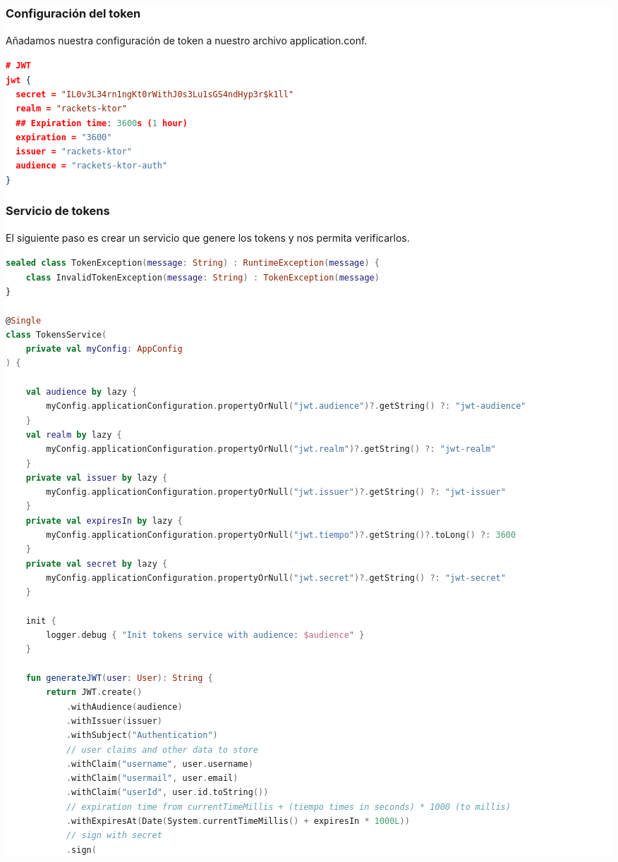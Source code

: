 ### Configuración del token
Añadamos nuestra configuración de token a nuestro archivo application.conf.

```json
# JWT
jwt {
  secret = "IL0v3L34rn1ngKt0rWithJ0s3Lu1sGS4ndHyp3r$k1ll"
  realm = "rackets-ktor"
  ## Expiration time: 3600s (1 hour)
  expiration = "3600"
  issuer = "rackets-ktor"
  audience = "rackets-ktor-auth"
}
```

### Servicio de tokens
El siguiente paso es crear un servicio que genere los tokens y nos permita verificarlos.

```kotlin
sealed class TokenException(message: String) : RuntimeException(message) {
    class InvalidTokenException(message: String) : TokenException(message)
}

@Single
class TokensService(
    private val myConfig: AppConfig
) {

    val audience by lazy {
        myConfig.applicationConfiguration.propertyOrNull("jwt.audience")?.getString() ?: "jwt-audience"
    }
    val realm by lazy {
        myConfig.applicationConfiguration.propertyOrNull("jwt.realm")?.getString() ?: "jwt-realm"
    }
    private val issuer by lazy {
        myConfig.applicationConfiguration.propertyOrNull("jwt.issuer")?.getString() ?: "jwt-issuer"
    }
    private val expiresIn by lazy {
        myConfig.applicationConfiguration.propertyOrNull("jwt.tiempo")?.getString()?.toLong() ?: 3600
    }
    private val secret by lazy {
        myConfig.applicationConfiguration.propertyOrNull("jwt.secret")?.getString() ?: "jwt-secret"
    }

    init {
        logger.debug { "Init tokens service with audience: $audience" }
    }

    fun generateJWT(user: User): String {
        return JWT.create()
            .withAudience(audience)
            .withIssuer(issuer)
            .withSubject("Authentication")
            // user claims and other data to store
            .withClaim("username", user.username)
            .withClaim("usermail", user.email)
            .withClaim("userId", user.id.toString())
            // expiration time from currentTimeMillis + (tiempo times in seconds) * 1000 (to millis)
            .withExpiresAt(Date(System.currentTimeMillis() + expiresIn * 1000L))
            // sign with secret
            .sign(
```